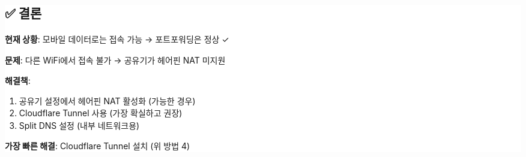 
## ✅ 결론

**현재 상황**: 모바일 데이터로는 접속 가능 → 포트포워딩은 정상 ✓

**문제**: 다른 WiFi에서 접속 불가 → 공유기가 헤어핀 NAT 미지원

**해결책**:
1. 공유기 설정에서 헤어핀 NAT 활성화 (가능한 경우)
2. Cloudflare Tunnel 사용 (가장 확실하고 권장)
3. Split DNS 설정 (내부 네트워크용)

**가장 빠른 해결**: Cloudflare Tunnel 설치 (위 방법 4)

